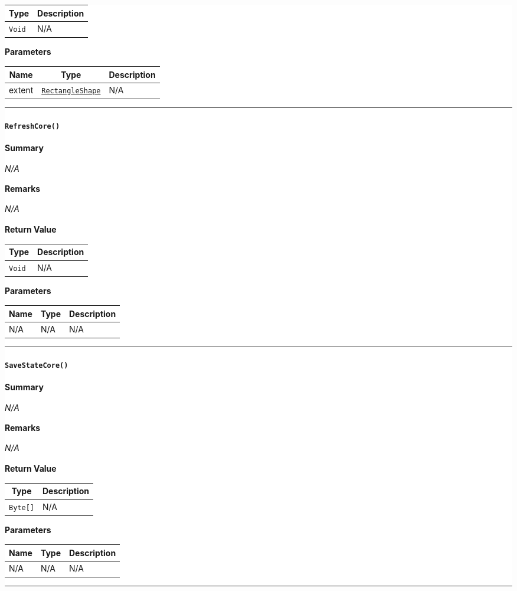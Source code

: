 |Type|Description|
|---|---|
|`Void`|N/A|

**Parameters**

|Name|Type|Description|
|---|---|---|
|extent|[`RectangleShape`](../ThinkGeo.Core/ThinkGeo.Core.RectangleShape.md)|N/A|

---
#### `RefreshCore()`

**Summary**

   *N/A*

**Remarks**

   *N/A*

**Return Value**

|Type|Description|
|---|---|
|`Void`|N/A|

**Parameters**

|Name|Type|Description|
|---|---|---|
|N/A|N/A|N/A|

---
#### `SaveStateCore()`

**Summary**

   *N/A*

**Remarks**

   *N/A*

**Return Value**

|Type|Description|
|---|---|
|`Byte[]`|N/A|

**Parameters**

|Name|Type|Description|
|---|---|---|
|N/A|N/A|N/A|

---